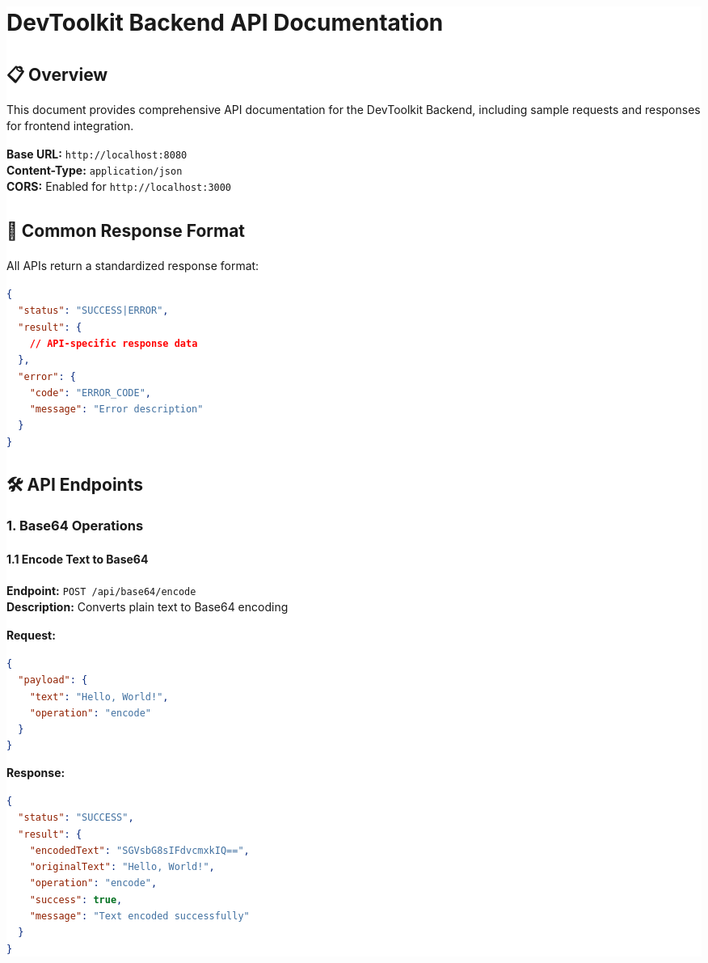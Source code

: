 # DevToolkit Backend API Documentation

## 📋 Overview

This document provides comprehensive API documentation for the DevToolkit Backend, including sample requests and responses for frontend integration.

**Base URL:** `http://localhost:8080`  
**Content-Type:** `application/json`  
**CORS:** Enabled for `http://localhost:3000`

## 🔧 Common Response Format

All APIs return a standardized response format:

```json
{
  "status": "SUCCESS|ERROR",
  "result": {
    // API-specific response data
  },
  "error": {
    "code": "ERROR_CODE",
    "message": "Error description"
  }
}
```

## 🛠️ API Endpoints

### 1. Base64 Operations

#### 1.1 Encode Text to Base64

**Endpoint:** `POST /api/base64/encode`  
**Description:** Converts plain text to Base64 encoding

**Request:**
```json
{
  "payload": {
    "text": "Hello, World!",
    "operation": "encode"
  }
}
```

**Response:**
```json
{
  "status": "SUCCESS",
  "result": {
    "encodedText": "SGVsbG8sIFdvcmxkIQ==",
    "originalText": "Hello, World!",
    "operation": "encode",
    "success": true,
    "message": "Text encoded successfully"
  }
}
```
